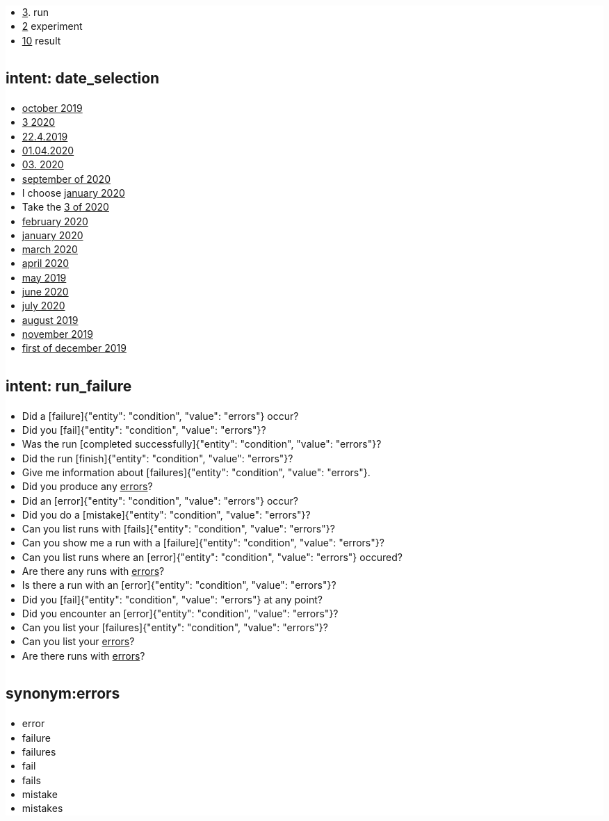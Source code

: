 - [3](number). run
- [2](number) experiment
- [10](number) result

## intent: date_selection
- [october 2019](daterange)
- [3 2020](daterange)
- [22.4.2019](date)
- [01.04.2020](date)
- [03. 2020](daterange)
- [september of 2020](daterange)
- I choose [january 2020](daterange)
- Take the [3 of 2020](daterange)
- [february 2020](daterange)
- [january 2020](daterange)
- [march 2020](daterange)
- [april 2020](daterange)
- [may 2019](daterange)
- [june 2020](daterange)
- [july 2020](daterange)
- [august 2019](daterange)
- [november 2019](daterange)
- [first of december 2019](date)

## intent: run_failure
- Did a [failure]{"entity": "condition", "value": "errors"} occur?
- Did you [fail]{"entity": "condition", "value": "errors"}?
- Was the run [completed successfully]{"entity": "condition", "value": "errors"}?
- Did the run [finish]{"entity": "condition", "value": "errors"}?
- Give me information about [failures]{"entity": "condition", "value": "errors"}.
- Did you produce any [errors](condition)?
- Did an [error]{"entity": "condition", "value": "errors"} occur?
- Did you do a [mistake]{"entity": "condition", "value": "errors"}?
- Can you list runs with [fails]{"entity": "condition", "value": "errors"}?
- Can you show me a run with a [failure]{"entity": "condition", "value": "errors"}?
- Can you list runs where an [error]{"entity": "condition", "value": "errors"} occured?
- Are there any runs with [errors](condition)?
- Is there a run with an [error]{"entity": "condition", "value": "errors"}?
- Did you [fail]{"entity": "condition", "value": "errors"} at any point?
- Did you encounter an [error]{"entity": "condition", "value": "errors"}?
- Can you list your [failures]{"entity": "condition", "value": "errors"}?
- Can you list your [errors](condition)?
- Are there runs with [errors](condition)?

## synonym:errors
- error
- failure
- failures
- fail
- fails
- mistake
- mistakes
